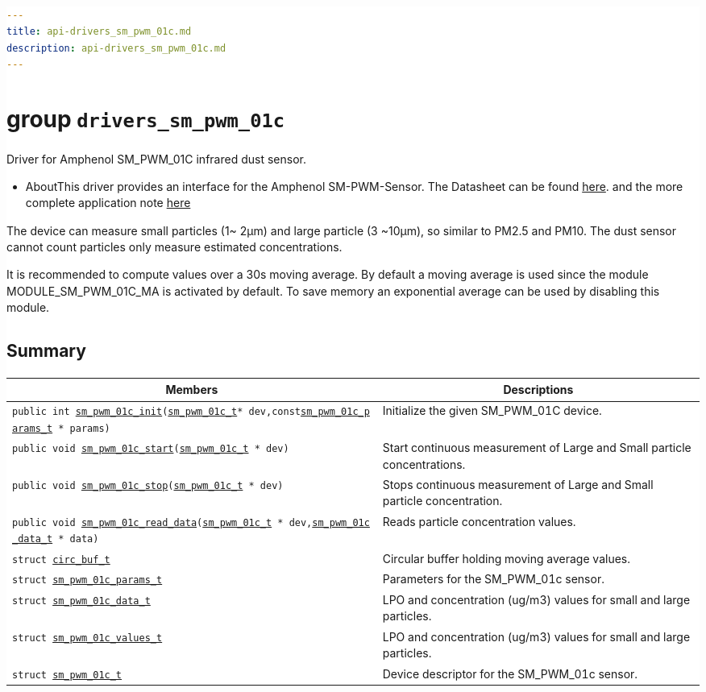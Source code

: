 ```yaml
---
title: api-drivers_sm_pwm_01c.md
description: api-drivers_sm_pwm_01c.md
---
```

# group `drivers_sm_pwm_01c` 

Driver for Amphenol SM_PWM_01C infrared dust sensor.

* AboutThis driver provides an interface for the Amphenol SM-PWM-Sensor. The Datasheet can be found [here](https://www.cdiweb.com/datasheets/telaire-amphenol/01c%20dust%20sensor%20datasheet.pdf). and the more complete application note [here](https://www.sgbotic.com/products/datasheets/sensors/app-SM-PWM-01C.pdf)

The device can measure small particles (1~ 2μm) and large particle (3 ~10μm), so similar to PM2.5 and PM10. The dust sensor cannot count particles only measure estimated concentrations.

It is recommended to compute values over a 30s moving average. By default a moving average is used since the module MODULE_SM_PWM_01C_MA is activated by default. To save memory an exponential average can be used by disabling this module.

## Summary

 Members                        | Descriptions                                
--------------------------------|---------------------------------------------
`public int `[`sm_pwm_01c_init`](#group__drivers__sm__pwm__01c_1ga8485627554213a02b4ec8b0fdad0be64)`(`[`sm_pwm_01c_t`](./doc/starlight-docs/src/content/docs/apidoc/api-drivers_sm_pwm_01c.md#structsm__pwm__01c__t)` * dev,const `[`sm_pwm_01c_params_t`](./doc/starlight-docs/src/content/docs/apidoc/api-drivers_sm_pwm_01c.md#structsm__pwm__01c__params__t)` * params)`            | Initialize the given SM_PWM_01C device.
`public void `[`sm_pwm_01c_start`](#group__drivers__sm__pwm__01c_1ga48301494d59d880150886a8044350749)`(`[`sm_pwm_01c_t`](./doc/starlight-docs/src/content/docs/apidoc/api-drivers_sm_pwm_01c.md#structsm__pwm__01c__t)` * dev)`            | Start continuous measurement of Large and Small particle concentrations.
`public void `[`sm_pwm_01c_stop`](#group__drivers__sm__pwm__01c_1gab236c0d9a04e6583f95dd5c3e2771588)`(`[`sm_pwm_01c_t`](./doc/starlight-docs/src/content/docs/apidoc/api-drivers_sm_pwm_01c.md#structsm__pwm__01c__t)` * dev)`            | Stops continuous measurement of Large and Small particle concentration.
`public void `[`sm_pwm_01c_read_data`](#group__drivers__sm__pwm__01c_1ga083aa10a1767403484dd1133da6008fa)`(`[`sm_pwm_01c_t`](./doc/starlight-docs/src/content/docs/apidoc/api-drivers_sm_pwm_01c.md#structsm__pwm__01c__t)` * dev,`[`sm_pwm_01c_data_t`](./doc/starlight-docs/src/content/docs/apidoc/api-drivers_sm_pwm_01c.md#structsm__pwm__01c__data__t)` * data)`            | Reads particle concentration values.
`struct `[`circ_buf_t`](#structcirc__buf__t) | Circular buffer holding moving average values.
`struct `[`sm_pwm_01c_params_t`](#structsm__pwm__01c__params__t) | Parameters for the SM_PWM_01c sensor.
`struct `[`sm_pwm_01c_data_t`](#structsm__pwm__01c__data__t) | LPO and concentration (ug/m3) values for small and large particles.
`struct `[`sm_pwm_01c_values_t`](#structsm__pwm__01c__values__t) | LPO and concentration (ug/m3) values for small and large particles.
`struct `[`sm_pwm_01c_t`](#structsm__pwm__01c__t) | Device descriptor for the SM_PWM_01c sensor.
